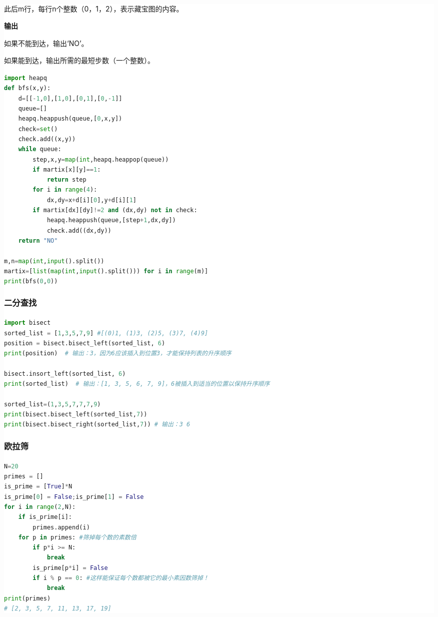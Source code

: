 此后m行，每行n个整数（0，1，2），表示藏宝图的内容。 

**输出** 

如果不能到达，输出‘NO’。 

如果能到达，输出所需的最短步数（一个整数）。 

```python
import heapq 
def bfs(x,y):
    d=[[-1,0],[1,0],[0,1],[0,-1]] 
	queue=[] 
	heapq.heappush(queue,[0,x,y])
	check=set() 
	check.add((x,y))
	while queue: 
		step,x,y=map(int,heapq.heappop(queue))
		if martix[x][y]==1: 
            return step
		for i in range(4): 
			dx,dy=x+d[i][0],y+d[i][1]
		if martix[dx][dy]!=2 and (dx,dy) not in check: 
			heapq.heappush(queue,[step+1,dx,dy])
			check.add((dx,dy))
	return "NO" 

m,n=map(int,input().split())
martix=[list(map(int,input().split())) for i in range(m)]
print(bfs(0,0))
```

### 二分查找

```python
import bisect
sorted_list = [1,3,5,7,9] #[(0)1, (1)3, (2)5, (3)7, (4)9]
position = bisect.bisect_left(sorted_list, 6)
print(position)  # 输出：3，因为6应该插入到位置3，才能保持列表的升序顺序

bisect.insort_left(sorted_list, 6)
print(sorted_list)  # 输出：[1, 3, 5, 6, 7, 9]，6被插入到适当的位置以保持升序顺序

sorted_list=(1,3,5,7,7,7,9)
print(bisect.bisect_left(sorted_list,7))
print(bisect.bisect_right(sorted_list,7)) # 输出：3 6
```

### 欧拉筛

```python
N=20
primes = []
is_prime = [True]*N
is_prime[0] = False;is_prime[1] = False
for i in range(2,N):
    if is_prime[i]:
        primes.append(i)
    for p in primes: #筛掉每个数的素数倍
        if p*i >= N:
            break
        is_prime[p*i] = False
        if i % p == 0: #这样能保证每个数都被它的最小素因数筛掉！
            break
print(primes)
# [2, 3, 5, 7, 11, 13, 17, 19]
```